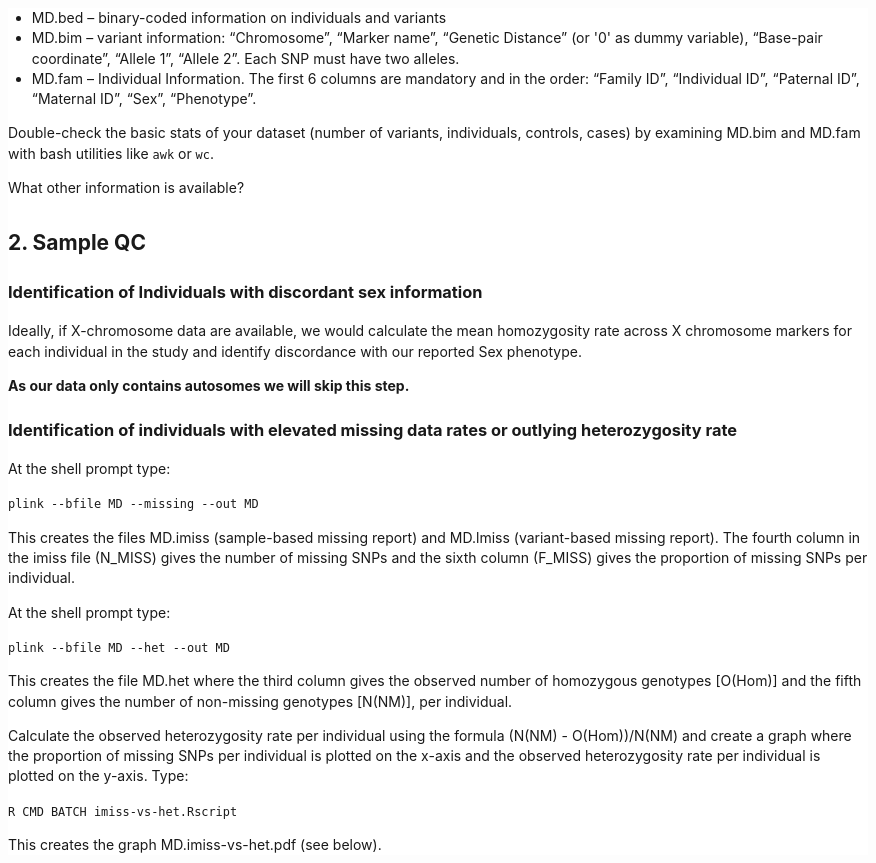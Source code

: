  * MD.bed – binary-coded information on individuals and variants
 * MD.bim – variant information: “Chromosome”, “Marker name”, “Genetic Distance” (or '0' as dummy variable), “Base-pair coordinate”, “Allele 1”, “Allele 2”. Each SNP must have two alleles.
 * MD.fam – Individual Information. The first 6 columns are mandatory and in the order: “Family ID”, “Individual ID”, “Paternal ID”, “Maternal ID”, “Sex”, “Phenotype”.

Double-check the basic stats of your dataset (number of variants, individuals, controls, cases) by examining MD.bim and MD.fam with bash utilities like `awk` or `wc`. 

What other information is available?

## 2. Sample QC

### Identification of Individuals with discordant sex information

Ideally, if X-chromosome data are available, we would calculate the mean homozygosity rate across X chromosome markers for each individual in the study and identify discordance with our reported Sex phenotype.

**As our data only contains autosomes we will skip this step.**

###  Identification of individuals with elevated missing data rates or outlying heterozygosity rate 

At the shell prompt type: 
```
plink --bfile MD --missing --out MD
```

This creates the files MD.imiss (sample-based missing report) and MD.lmiss (variant-based missing report). The fourth column in the imiss file (N_MISS) gives the number of missing SNPs and the sixth column (F_MISS) gives the proportion of missing SNPs per individual. 

At the shell prompt type:

```
plink --bfile MD --het --out MD
```

This creates the file MD.het where the third column gives the observed number of homozygous genotypes [O(Hom)] and the fifth column gives the number of non-missing genotypes [N(NM)], per individual. 

Calculate the observed heterozygosity rate per individual using the formula (N(NM) - O(Hom))/N(NM) and create a graph where the proportion of missing SNPs per individual is plotted on the x-axis and the observed heterozygosity rate per individual is plotted on the y-axis. Type: 

```
R CMD BATCH imiss-vs-het.Rscript
```

This creates the graph MD.imiss-vs-het.pdf (see below). 
